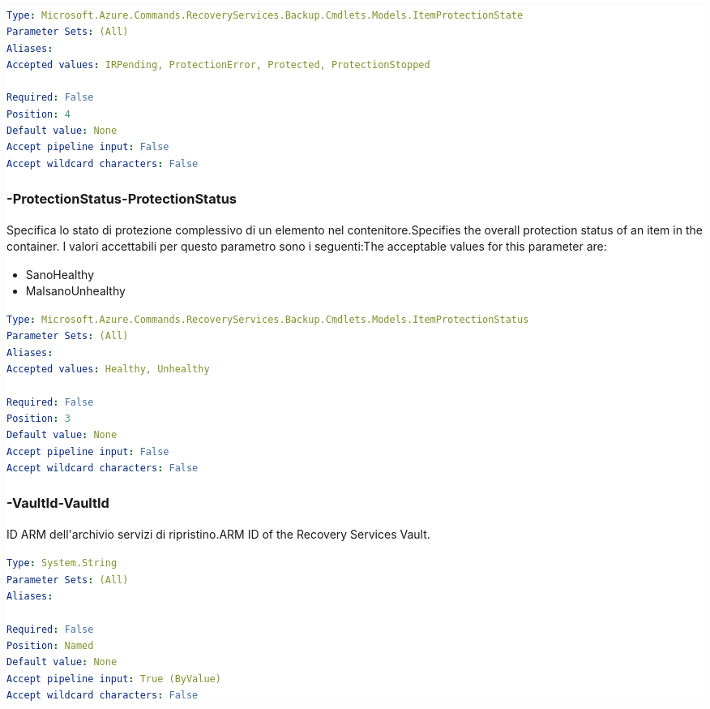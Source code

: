 ```yaml
Type: Microsoft.Azure.Commands.RecoveryServices.Backup.Cmdlets.Models.ItemProtectionState
Parameter Sets: (All)
Aliases:
Accepted values: IRPending, ProtectionError, Protected, ProtectionStopped

Required: False
Position: 4
Default value: None
Accept pipeline input: False
Accept wildcard characters: False
```

### <span data-ttu-id="8aabb-157">-ProtectionStatus</span><span class="sxs-lookup"><span data-stu-id="8aabb-157">-ProtectionStatus</span></span>

<span data-ttu-id="8aabb-158">Specifica lo stato di protezione complessivo di un elemento nel contenitore.</span><span class="sxs-lookup"><span data-stu-id="8aabb-158">Specifies the overall protection status of an item in the container.</span></span>
<span data-ttu-id="8aabb-159">I valori accettabili per questo parametro sono i seguenti:</span><span class="sxs-lookup"><span data-stu-id="8aabb-159">The acceptable values for this parameter are:</span></span>

- <span data-ttu-id="8aabb-160">Sano</span><span class="sxs-lookup"><span data-stu-id="8aabb-160">Healthy</span></span>
- <span data-ttu-id="8aabb-161">Malsano</span><span class="sxs-lookup"><span data-stu-id="8aabb-161">Unhealthy</span></span>

```yaml
Type: Microsoft.Azure.Commands.RecoveryServices.Backup.Cmdlets.Models.ItemProtectionStatus
Parameter Sets: (All)
Aliases:
Accepted values: Healthy, Unhealthy

Required: False
Position: 3
Default value: None
Accept pipeline input: False
Accept wildcard characters: False
```

### <span data-ttu-id="8aabb-162">-VaultId</span><span class="sxs-lookup"><span data-stu-id="8aabb-162">-VaultId</span></span>

<span data-ttu-id="8aabb-163">ID ARM dell'archivio servizi di ripristino.</span><span class="sxs-lookup"><span data-stu-id="8aabb-163">ARM ID of the Recovery Services Vault.</span></span>

```yaml
Type: System.String
Parameter Sets: (All)
Aliases:

Required: False
Position: Named
Default value: None
Accept pipeline input: True (ByValue)
Accept wildcard characters: False
```
